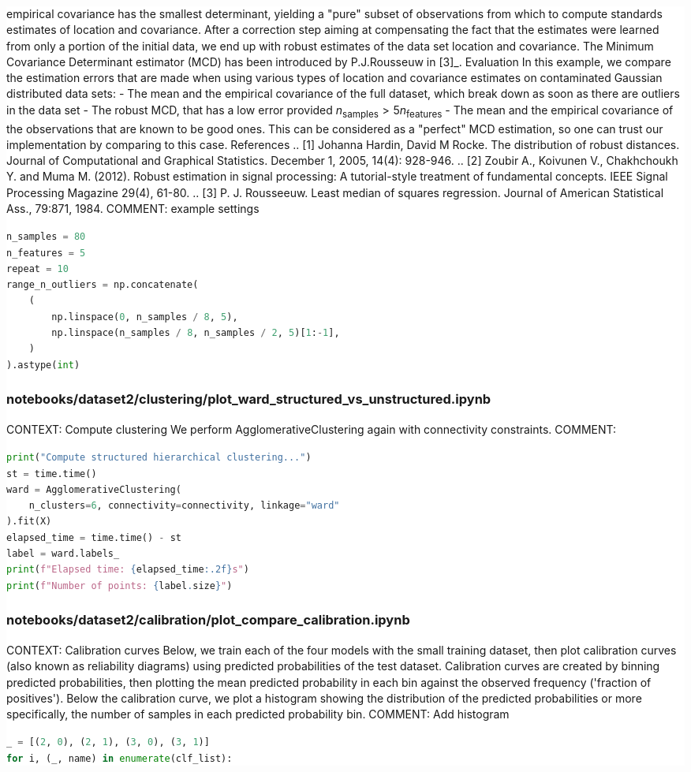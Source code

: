empirical covariance has the smallest determinant, yielding a "pure" subset of observations from which to compute standards estimates of location and
covariance. After a correction step aiming at compensating the fact that the estimates were learned from only a portion of the initial data, we end up
with robust estimates of the data set location and covariance.  The Minimum Covariance Determinant estimator (MCD) has been introduced by P.J.Rousseuw
in [3]_.   Evaluation In this example, we compare the estimation errors that are made when using various types of location and covariance estimates on
contaminated Gaussian distributed data sets:  - The mean and the empirical covariance of the full dataset, which break   down as soon as there are
outliers in the data set - The robust MCD, that has a low error provided   $n_\text{samples} > 5n_\text{features}$ - The mean and the empirical
covariance of the observations that are known   to be good ones. This can be considered as a "perfect" MCD estimation,   so one can trust our
implementation by comparing to this case.    References .. [1] Johanna Hardin, David M Rocke. The distribution of robust distances.     Journal of
Computational and Graphical Statistics. December 1, 2005,     14(4): 928-946. .. [2] Zoubir A., Koivunen V., Chakhchoukh Y. and Muma M. (2012). Robust
estimation in signal processing: A tutorial-style treatment of     fundamental concepts. IEEE Signal Processing Magazine 29(4), 61-80. .. [3] P. J.
Rousseeuw. Least median of squares regression. Journal of American     Statistical Ass., 79:871, 1984.  COMMENT: example settings
```python
n_samples = 80
n_features = 5
repeat = 10
range_n_outliers = np.concatenate(
    (
        np.linspace(0, n_samples / 8, 5),
        np.linspace(n_samples / 8, n_samples / 2, 5)[1:-1],
    )
).astype(int)
```

### notebooks/dataset2/clustering/plot_ward_structured_vs_unstructured.ipynb
CONTEXT:  Compute clustering  We perform AgglomerativeClustering again with connectivity constraints.   COMMENT:
```python
print("Compute structured hierarchical clustering...")
st = time.time()
ward = AgglomerativeClustering(
    n_clusters=6, connectivity=connectivity, linkage="ward"
).fit(X)
elapsed_time = time.time() - st
label = ward.labels_
print(f"Elapsed time: {elapsed_time:.2f}s")
print(f"Number of points: {label.size}")
```

### notebooks/dataset2/calibration/plot_compare_calibration.ipynb
CONTEXT:  Calibration curves  Below, we train each of the four models with the small training dataset, then plot calibration curves (also known as
reliability diagrams) using predicted probabilities of the test dataset. Calibration curves are created by binning predicted probabilities, then
plotting the mean predicted probability in each bin against the observed frequency ('fraction of positives'). Below the calibration curve, we plot a
histogram showing the distribution of the predicted probabilities or more specifically, the number of samples in each predicted probability bin.
COMMENT: Add histogram
```python
_ = [(2, 0), (2, 1), (3, 0), (3, 1)]
for i, (_, name) in enumerate(clf_list):
```